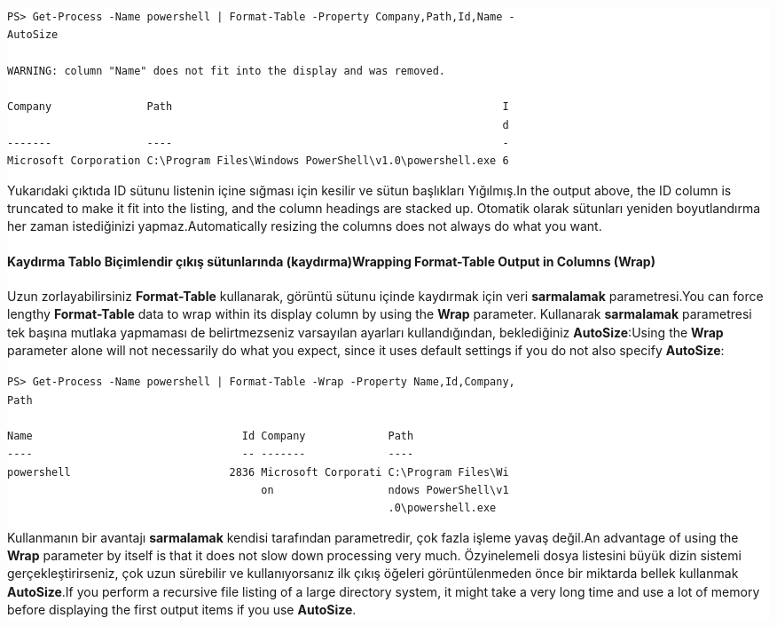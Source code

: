 ```
PS> Get-Process -Name powershell | Format-Table -Property Company,Path,Id,Name -
AutoSize

WARNING: column "Name" does not fit into the display and was removed.

Company               Path                                                    I
                                                                              d
-------               ----                                                    -
Microsoft Corporation C:\Program Files\Windows PowerShell\v1.0\powershell.exe 6
```

<span data-ttu-id="cca3d-147">Yukarıdaki çıktıda ID sütunu listenin içine sığması için kesilir ve sütun başlıkları Yığılmış.</span><span class="sxs-lookup"><span data-stu-id="cca3d-147">In the output above, the ID column is truncated to make it fit into the listing, and the column headings are stacked up.</span></span> <span data-ttu-id="cca3d-148">Otomatik olarak sütunları yeniden boyutlandırma her zaman istediğinizi yapmaz.</span><span class="sxs-lookup"><span data-stu-id="cca3d-148">Automatically resizing the columns does not always do what you want.</span></span>

#### <a name="wrapping-format-table-output-in-columns-wrap"></a><span data-ttu-id="cca3d-149">Kaydırma Tablo Biçimlendir çıkış sütunlarında (kaydırma)</span><span class="sxs-lookup"><span data-stu-id="cca3d-149">Wrapping Format-Table Output in Columns (Wrap)</span></span>
<span data-ttu-id="cca3d-150">Uzun zorlayabilirsiniz **Format-Table** kullanarak, görüntü sütunu içinde kaydırmak için veri **sarmalamak** parametresi.</span><span class="sxs-lookup"><span data-stu-id="cca3d-150">You can force lengthy **Format-Table** data to wrap within its display column by using the **Wrap** parameter.</span></span> <span data-ttu-id="cca3d-151">Kullanarak **sarmalamak** parametresi tek başına mutlaka yapmaması de belirtmezseniz varsayılan ayarları kullandığından, beklediğiniz **AutoSize**:</span><span class="sxs-lookup"><span data-stu-id="cca3d-151">Using the **Wrap** parameter alone will not necessarily do what you expect, since it uses default settings if you do not also specify **AutoSize**:</span></span>

```
PS> Get-Process -Name powershell | Format-Table -Wrap -Property Name,Id,Company,
Path

Name                                 Id Company             Path
----                                 -- -------             ----
powershell                         2836 Microsoft Corporati C:\Program Files\Wi
                                        on                  ndows PowerShell\v1
                                                            .0\powershell.exe
```

<span data-ttu-id="cca3d-152">Kullanmanın bir avantajı **sarmalamak** kendisi tarafından parametredir, çok fazla işleme yavaş değil.</span><span class="sxs-lookup"><span data-stu-id="cca3d-152">An advantage of using the **Wrap** parameter by itself is that it does not slow down processing very much.</span></span> <span data-ttu-id="cca3d-153">Özyinelemeli dosya listesini büyük dizin sistemi gerçekleştirirseniz, çok uzun sürebilir ve kullanıyorsanız ilk çıkış öğeleri görüntülenmeden önce bir miktarda bellek kullanmak **AutoSize**.</span><span class="sxs-lookup"><span data-stu-id="cca3d-153">If you perform a recursive file listing of a large directory system, it might take a very long time and use a lot of memory before displaying the first output items if you use **AutoSize**.</span></span>
